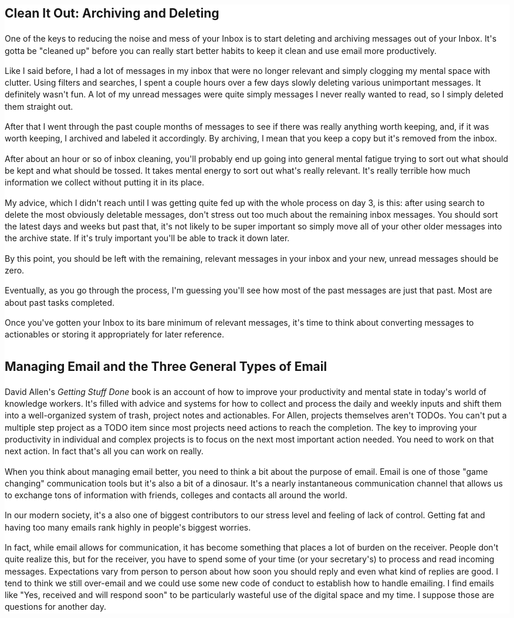 ## Clean It Out: Archiving and Deleting 

One of the keys to reducing the noise and mess of your Inbox is to start deleting and archiving messages out of your Inbox. It's gotta be "cleaned up" before you can really start better habits to keep it clean and use email more productively. 

Like I said before, I had a lot of messages in my inbox that were no longer relevant and simply clogging my mental space with clutter. Using filters and searches, I spent a couple hours over a few days slowly deleting various unimportant messages. It definitely wasn't fun. A lot of my unread messages were quite simply messages I never really wanted to read, so I simply deleted them straight out. 

After that I went through the past couple months of messages to see if there was really anything worth keeping, and, if it was worth keeping, I archived and labeled it accordingly. By archiving, I mean that you keep a copy but it's removed from the inbox. 

After about an hour or so of inbox cleaning, you'll probably end up going into general mental fatigue trying to sort out what should be kept and what should be tossed. It takes mental energy to sort out what's really relevant. It's really terrible how much information we collect without putting it in its place.

My advice, which I didn't reach until I was getting quite fed up with the whole process on day 3, is this: after using search to delete the most obviously deletable messages, don't stress out too much about the remaining inbox messages. You should sort the latest days and weeks but past that, it's not likely to be super important so simply move all of your other older messages into the archive state. If it's truly important you'll be able to track it down later. 

By this point, you should be left with the remaining, relevant messages in your inbox and your new, unread messages should be zero. 

Eventually, as you go through the process, I'm guessing you'll see how most of the past messages are just that past. Most are about past tasks completed. 

Once you've gotten your Inbox to its bare minimum of relevant messages, it's time to think about converting messages to actionables or storing it appropriately for later reference. 

## Managing Email and the Three General Types of Email

David Allen's *Getting Stuff Done* book is an account of how to improve your productivity and mental state in today's world of knowledge workers. It's filled with advice and systems for how to collect and process the daily and weekly inputs and shift them into a well-organized system of trash, project notes and actionables. For Allen, projects themselves aren't TODOs. You can't put a multiple step project as a TODO item since most projects need actions to reach the completion. The key to improving your productivity in individual and complex projects is to focus on the next most important action needed. You need to work on that next action. In fact that's all you can work on really. 

When you think about managing email better, you need to think a bit about the purpose of email. Email is one of those "game changing" communication tools but it's also a bit of a dinosaur. It's a nearly instantaneous communication channel that allows us to exchange tons of information with friends, colleges and contacts all around the world.  

In our modern society, it's a also one of biggest contributors to our stress level and feeling of lack of control. Getting fat and having too many emails rank highly in people's biggest worries. 

In fact, while email allows for communication, it has become something that places a lot of burden on the receiver. People don't quite realize this, but for the receiver, you have to spend some of your time (or your secretary's) to process and read incoming messages. Expectations vary from person to person about how soon you should reply and even what kind of replies are good. I tend to think we still over-email and we could use some new code of conduct to establish how to handle emailing. I find emails like "Yes, received and will respond soon" to be particularly wasteful use of the digital space and my time. I suppose those are questions for another day. 
